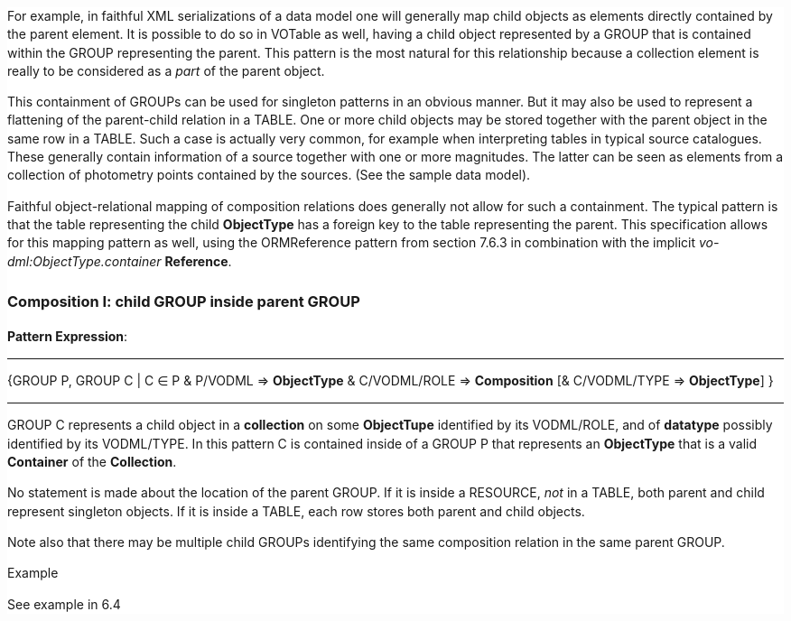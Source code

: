 For example, in faithful XML serializations of a data model one will
generally map child objects as elements directly contained by the parent
element. It is possible to do so in VOTable as well, having a child
object represented by a GROUP that is contained within the GROUP
representing the parent. This pattern is the most natural for this
relationship because a collection element is really to be considered as
a *part* of the parent object.

This containment of GROUPs can be used for singleton patterns in an
obvious manner. But it may also be used to represent a flattening of the
parent-child relation in a TABLE. One or more child objects may be
stored together with the parent object in the same row in a TABLE. Such
a case is actually very common, for example when interpreting tables in
typical source catalogues. These generally contain information of a
source together with one or more magnitudes. The latter can be seen as
elements from a collection of photometry points contained by the
sources. (See the sample data model).

Faithful object-relational mapping of composition relations does
generally not allow for such a containment. The typical pattern is that
the table representing the child **ObjectType** has a foreign key to the
table representing the parent. This specification allows for this
mapping pattern as well, using the ORMReference pattern from section
7.6.3 in combination with the implicit *vo-dml:ObjectType.container*
**Reference**.

### Composition I: child GROUP inside parent GROUP

**Pattern Expression**:

--------------------------------------------------------------------------------
{GROUP P, GROUP C | C $\in$ P & P/VODML $\Rightarrow$ **ObjectType**
  & C/VODML/ROLE $\Rightarrow$ **Composition**
[& C/VODML/TYPE $\Rightarrow$ **ObjectType**] }

--------------------------------------------------------------------------------

GROUP C represents a child object in a **collection** on some
**ObjectTupe** identified by its VODML/ROLE, and of **datatype**
possibly identified by its VODML/TYPE. In this pattern C is contained
inside of a GROUP P that represents an **ObjectType** that is a valid
**Container** of the **Collection**.

No statement is made about the location of the parent GROUP. If it is
inside a RESOURCE, *not* in a TABLE, both parent and child represent
singleton objects. If it is inside a TABLE, each row stores both parent
and child objects.

Note also that there may be multiple child GROUPs identifying the same
composition relation in the same parent GROUP.

Example

See example in 6.4


[^15]: E.g. when interpreting a GROUP as a certain ObjectType, if one of
[^16]: *ivoa* types that do not exist in VOTable may there be
[^17]: One can use multiple columns, that together must be unique (and
[^18]: As discussed earlier, it is allowed that the same object is
[^19]: I.e. if a super-type is declared as the child in a composition
[^20]: E.g. consider SELECT a-b FROM foo. Even if columns a and b have a
[^21]: https://developers.google.com/protocol-buffers/
[^22]: https://avro.apache.org/